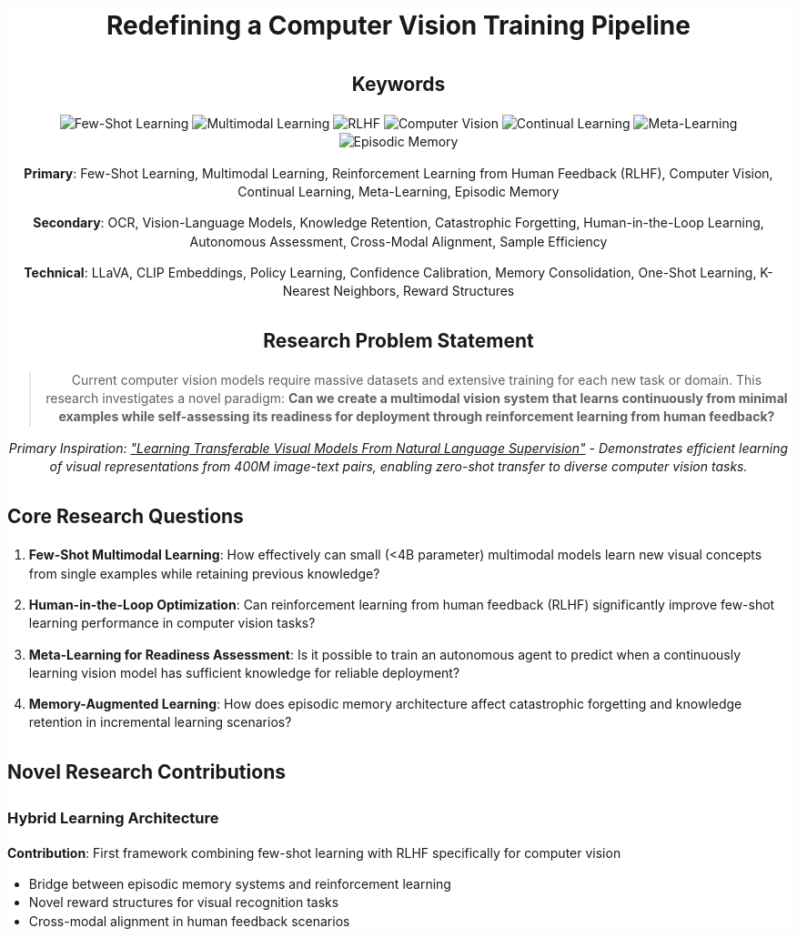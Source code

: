 <div align=center>

# Redefining a Computer Vision Training Pipeline

## Keywords

![Few-Shot Learning](https://img.shields.io/badge/Few--Shot%20Learning-FF6B6B?style=flat-square&logo=target&logoColor=white) ![Multimodal Learning](https://img.shields.io/badge/Multimodal%20Learning-4ECDC4?style=flat-square&logo=layers&logoColor=white) ![RLHF](https://img.shields.io/badge/RLHF-45B7D1?style=flat-square&logo=refresh&logoColor=white) ![Computer Vision](https://img.shields.io/badge/Computer%20Vision-96CEB4?style=flat-square&logo=eye&logoColor=white) ![Continual Learning](https://img.shields.io/badge/Continual%20Learning-FFEAA7?style=flat-square&logo=repeat&logoColor=black) ![Meta-Learning](https://img.shields.io/badge/Meta--Learning-DDA0DD?style=flat-square&logo=brain&logoColor=white) ![Episodic Memory](https://img.shields.io/badge/Episodic%20Memory-FF7675?style=flat-square&logo=database&logoColor=white)

**Primary**: Few-Shot Learning, Multimodal Learning, Reinforcement Learning from Human Feedback (RLHF), Computer Vision, Continual Learning, Meta-Learning, Episodic Memory

**Secondary**: OCR, Vision-Language Models, Knowledge Retention, Catastrophic Forgetting, Human-in-the-Loop Learning, Autonomous Assessment, Cross-Modal Alignment, Sample Efficiency

**Technical**: LLaVA, CLIP Embeddings, Policy Learning, Confidence Calibration, Memory Consolidation, One-Shot Learning, K-Nearest Neighbors, Reward Structures

## Research Problem Statement

> Current computer vision models require massive datasets and extensive training for each new task or domain. This research investigates a novel paradigm: **Can we create a multimodal vision system that learns continuously from minimal examples while self-assessing its readiness for deployment through reinforcement learning from human feedback?**

*Primary Inspiration: ["Learning Transferable Visual Models From Natural Language Supervision"](https://arxiv.org/abs/2103.00020) - Demonstrates efficient learning of visual representations from 400M image-text pairs, enabling zero-shot transfer to diverse computer vision tasks.*

</div>

## Core Research Questions

1. **Few-Shot Multimodal Learning**: How effectively can small (<4B parameter) multimodal models learn new visual concepts from single examples while retaining previous knowledge?

2. **Human-in-the-Loop Optimization**: Can reinforcement learning from human feedback (RLHF) significantly improve few-shot learning performance in computer vision tasks?

3. **Meta-Learning for Readiness Assessment**: Is it possible to train an autonomous agent to predict when a continuously learning vision model has sufficient knowledge for reliable deployment?

4. **Memory-Augmented Learning**: How does episodic memory architecture affect catastrophic forgetting and knowledge retention in incremental learning scenarios?

## Novel Research Contributions

### Hybrid Learning Architecture
**Contribution**: First framework combining few-shot learning with RLHF specifically for computer vision
- Bridge between episodic memory systems and reinforcement learning
- Novel reward structures for visual recognition tasks
- Cross-modal alignment in human feedback scenarios
